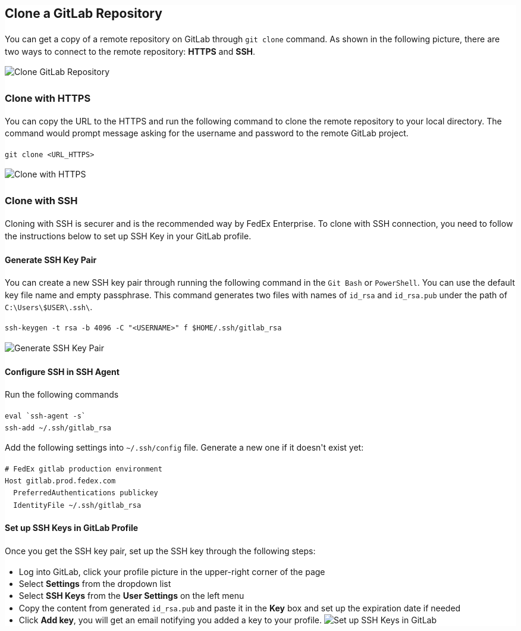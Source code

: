 ## Clone a GitLab Repository
You can get a copy of a remote repository on GitLab through `git clone` command. As shown in the following picture, there are two ways to connect to the remote repository: **HTTPS** and **SSH**.

![Clone GitLab Repository]({{site.baseurl}}/img/post/gitlab04.png)

### Clone with HTTPS
You can copy the URL to the HTTPS and run the following command to clone the remote repository to your local directory. The command would prompt message asking for the username and password to the remote GitLab project.
```
git clone <URL_HTTPS>
```
![Clone with HTTPS]({{site.baseurl}}/img/post/gitlab05.png)

### Clone with SSH

Cloning with SSH is securer and is the recommended way by FedEx Enterprise. To clone with SSH connection, you need to follow the instructions below to set up SSH Key in your GitLab profile.

#### Generate SSH Key Pair
You can create a new SSH key pair through running the following command in the `Git Bash` or `PowerShell`. You can use the default key file name and empty passphrase. This command generates two files with names of `id_rsa` and `id_rsa.pub` under the path of `C:\Users\$USER\.ssh\`.

```
ssh-keygen -t rsa -b 4096 -C "<USERNAME>" f $HOME/.ssh/gitlab_rsa
```

![Generate SSH Key Pair]({{site.baseurl}}/img/post/gitlab06.png)


#### Configure SSH in SSH Agent
Run the following commands 
```
eval `ssh-agent -s`
ssh-add ~/.ssh/gitlab_rsa
```
Add the following settings into `~/.ssh/config` file. Generate a new one if it doesn't exist yet:
```
# FedEx gitlab production environment
Host gitlab.prod.fedex.com
  PreferredAuthentications publickey
  IdentityFile ~/.ssh/gitlab_rsa
```
#### Set up SSH Keys in GitLab Profile

Once you get the SSH key pair, set up the SSH key through the following steps:
* Log into GitLab, click your profile picture in the upper-right corner of the page
* Select **Settings** from the dropdown list
* Select **SSH Keys** from the **User Settings** on the left menu
* Copy the content from generated `id_rsa.pub` and paste it in the **Key** box and set up the expiration date if needed
* Click **Add key**, you will get an email notifying you added a key to your profile.
![Set up SSH Keys in GitLab]({{site.baseurl}}/img/post/gitlab07.png)
